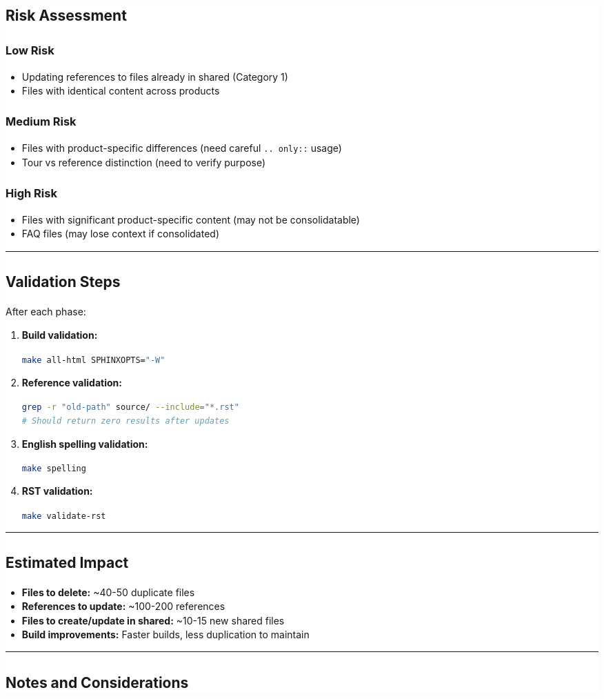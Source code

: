 ## Risk Assessment

### Low Risk
- Updating references to files already in shared (Category 1)
- Files with identical content across products

### Medium Risk
- Files with product-specific differences (need careful `.. only::` usage)
- Tour vs reference distinction (need to verify purpose)

### High Risk
- Files with significant product-specific content (may not be consolidatable)
- FAQ files (may lose context if consolidated)

---

## Validation Steps

After each phase:

1. **Build validation:**
   ```bash
   make all-html SPHINXOPTS="-W"
   ```

2. **Reference validation:**
   ```bash
   grep -r "old-path" source/ --include="*.rst"
   # Should return zero results after updates
   ```

3. **English spelling validation:**
   ```bash
   make spelling
   ```

4. **RST validation:**
   ```bash
   make validate-rst
   ```

---

## Estimated Impact

- **Files to delete:** ~40-50 duplicate files
- **References to update:** ~100-200 references
- **Files to create/update in shared:** ~10-15 new shared files
- **Build improvements:** Faster builds, less duplication to maintain

---

## Notes and Considerations

